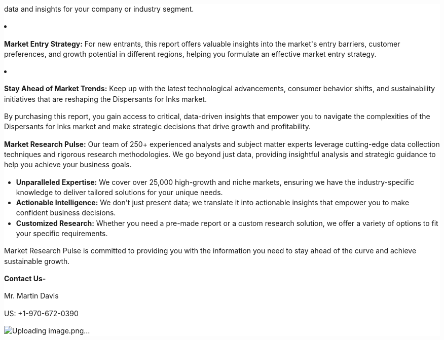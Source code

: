 data and insights for your company or industry segment.</p></li><li><p><strong>Market Entry Strategy:</strong> For new entrants, this report offers valuable insights into the market's entry barriers, customer preferences, and growth potential in different regions, helping you formulate an effective market entry strategy.</p></li><li><p><strong>Stay Ahead of Market Trends:</strong> Keep up with the latest technological advancements, consumer behavior shifts, and sustainability initiatives that are reshaping the Dispersants for Inks market.</p></li></ol><p>By purchasing this report, you gain access to critical, data-driven insights that empower you to navigate the complexities of the Dispersants for Inks market and make strategic decisions that drive growth and profitability.</p><p><strong>Market Research Pulse:</strong>&nbsp;Our team of 250+ experienced analysts and subject matter experts leverage cutting-edge data collection techniques and rigorous research methodologies. We go beyond just data, providing insightful analysis and strategic guidance to help you achieve your business goals.</p><ul><li><strong>Unparalleled Expertise:</strong>&nbsp;We cover over 25,000 high-growth and niche markets, ensuring we have the industry-specific knowledge to deliver tailored solutions for your unique needs.</li><li><strong>Actionable Intelligence:</strong>&nbsp;We don't just present data; we translate it into actionable insights that empower you to make confident business decisions.</li><li><strong>Customized Research:</strong>&nbsp;Whether you need a pre-made report or a custom research solution, we offer a variety of options to fit your specific requirements.</li></ul><p>Market Research Pulse is committed to providing you with the information you need to stay ahead of the curve and achieve sustainable growth.</p><p><strong>Contact Us-</strong></p><p>Mr. Martin Davis</p><p>US: +1-970-672-0390</p>
![Uploading image.png…]()
